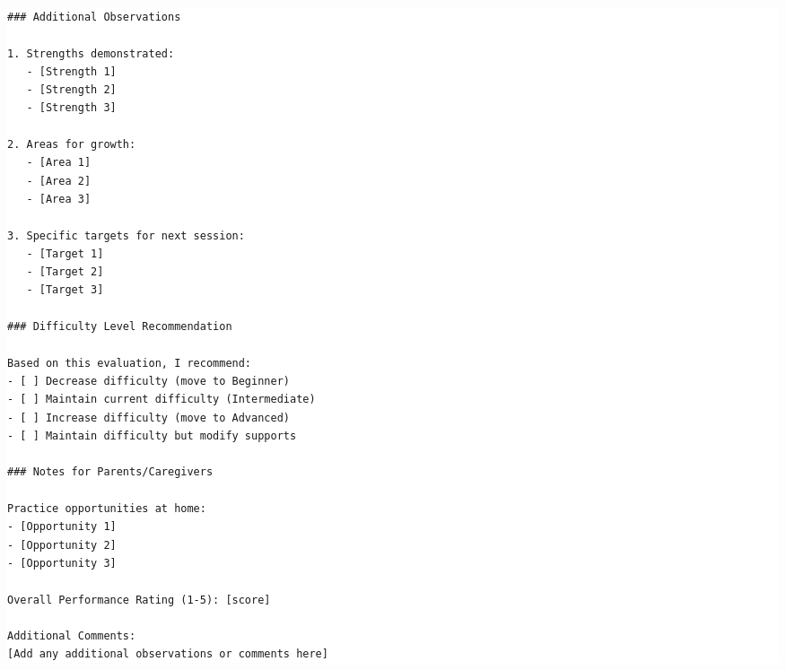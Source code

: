```
### Additional Observations

1. Strengths demonstrated:
   - [Strength 1]
   - [Strength 2]
   - [Strength 3]

2. Areas for growth:
   - [Area 1]
   - [Area 2]
   - [Area 3]

3. Specific targets for next session:
   - [Target 1]
   - [Target 2]
   - [Target 3]

### Difficulty Level Recommendation

Based on this evaluation, I recommend:
- [ ] Decrease difficulty (move to Beginner)
- [ ] Maintain current difficulty (Intermediate)
- [ ] Increase difficulty (move to Advanced)
- [ ] Maintain difficulty but modify supports

### Notes for Parents/Caregivers

Practice opportunities at home:
- [Opportunity 1]
- [Opportunity 2]
- [Opportunity 3]

Overall Performance Rating (1-5): [score]

Additional Comments:
[Add any additional observations or comments here]
```
